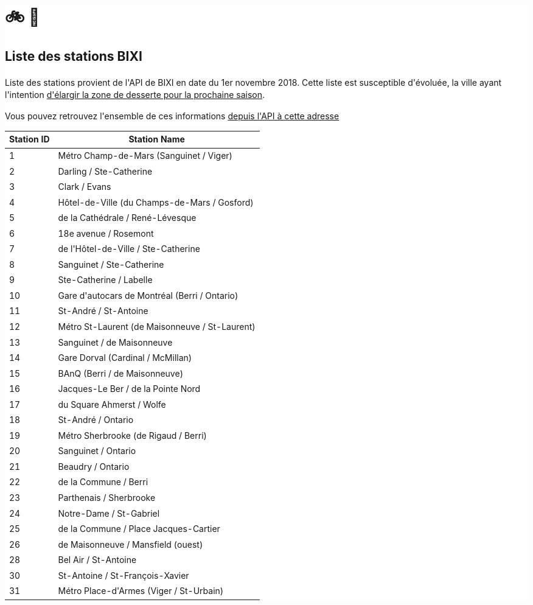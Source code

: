 # 🚲 🚏
## Liste des stations BIXI

Liste des stations provient de l'API de BIXI en date du 1er novembre 2018.
Cette liste est susceptible d'évoluée, la ville ayant l'intention [d'élargir la zone de desserte pour la prochaine saison](https://www.tvanouvelles.ca/2018/04/04/des-bixi-dans-plus-darrondissements). 

Vous pouvez retrouvez l'ensemble de ces informations [depuis l'API à cette adresse](https://api-core.bixi.com/gbfs/en/station_information.json)

| Station ID | Station Name |
|--|--| 
| 1 | Métro Champ-de-Mars (Sanguinet / Viger) |
| 2 | Darling / Ste-Catherine |
| 3 | Clark / Evans |
| 4 | Hôtel-de-Ville (du Champs-de-Mars / Gosford) |
| 5 | de la Cathédrale / René-Lévesque |
| 6 | 18e avenue / Rosemont |
| 7 | de l'Hôtel-de-Ville / Ste-Catherine |
| 8 | Sanguinet / Ste-Catherine |
| 9 | Ste-Catherine / Labelle |
| 10 | Gare d'autocars de Montréal (Berri / Ontario) |
| 11 | St-André / St-Antoine |
| 12 | Métro St-Laurent (de Maisonneuve / St-Laurent) |
| 13 | Sanguinet / de Maisonneuve |
| 14 | Gare Dorval (Cardinal / McMillan) |
| 15 | BAnQ (Berri / de Maisonneuve) |
| 16 | Jacques-Le Ber / de la Pointe Nord |
| 17 | du Square Ahmerst / Wolfe |
| 18 | St-André / Ontario |
| 19 | Métro Sherbrooke (de Rigaud / Berri) |
| 20 | Sanguinet / Ontario |
| 21 | Beaudry / Ontario |
| 22 | de la Commune / Berri |
| 23 | Parthenais / Sherbrooke |
| 24 | Notre-Dame / St-Gabriel |
| 25 | de la Commune / Place Jacques-Cartier |
| 26 | de Maisonneuve / Mansfield (ouest) |
| 28 | Bel Air / St-Antoine |
| 30 | St-Antoine / St-François-Xavier |
| 31 | Métro Place-d'Armes (Viger / St-Urbain) |